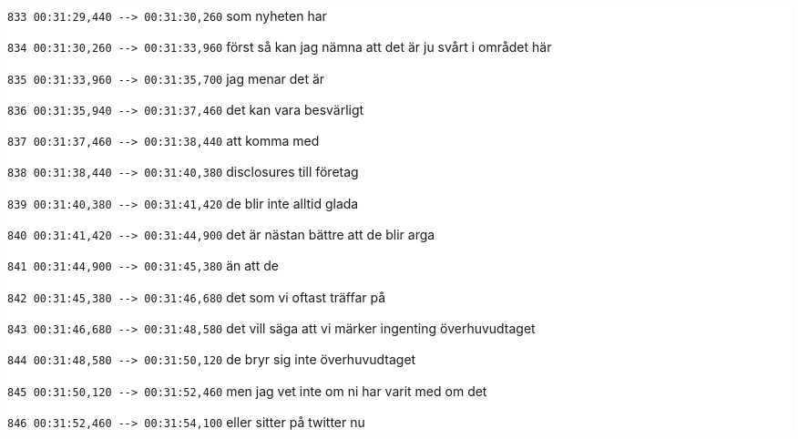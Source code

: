 

`833 00:31:29,440 --> 00:31:30,260`
som nyheten har



`834 00:31:30,260 --> 00:31:33,960`
först så kan jag nämna att det är ju svårt i området här



`835 00:31:33,960 --> 00:31:35,700`
jag menar det är



`836 00:31:35,940 --> 00:31:37,460`
det kan vara besvärligt



`837 00:31:37,460 --> 00:31:38,440`
att komma med



`838 00:31:38,440 --> 00:31:40,380`
disclosures till företag



`839 00:31:40,380 --> 00:31:41,420`
de blir inte alltid glada



`840 00:31:41,420 --> 00:31:44,900`
det är nästan bättre att de blir arga



`841 00:31:44,900 --> 00:31:45,380`
än att de



`842 00:31:45,380 --> 00:31:46,680`
det som vi oftast träffar på



`843 00:31:46,680 --> 00:31:48,580`
det vill säga att vi märker ingenting överhuvudtaget



`844 00:31:48,580 --> 00:31:50,120`
de bryr sig inte överhuvudtaget



`845 00:31:50,120 --> 00:31:52,460`
men jag vet inte om ni har varit med om det



`846 00:31:52,460 --> 00:31:54,100`
eller sitter på twitter nu
